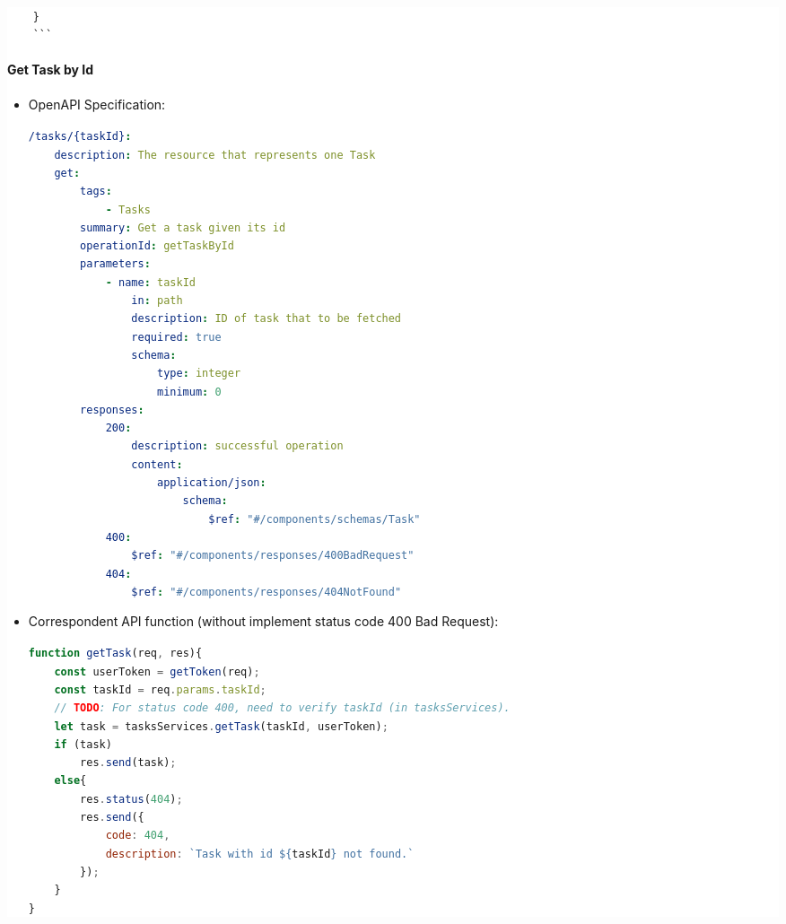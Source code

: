         }
        ```

#### Get Task by Id

- OpenAPI Specification:

    ```yaml
    /tasks/{taskId}:
        description: The resource that represents one Task
        get:
            tags:
                - Tasks
            summary: Get a task given its id
            operationId: getTaskById
            parameters:
                - name: taskId
                    in: path
                    description: ID of task that to be fetched
                    required: true
                    schema:
                        type: integer
                        minimum: 0
            responses:
                200:
                    description: successful operation
                    content:
                        application/json:
                            schema:
                                $ref: "#/components/schemas/Task"
                400:
                    $ref: "#/components/responses/400BadRequest"
                404:
                    $ref: "#/components/responses/404NotFound"
    ```

- Correspondent API function (without implement status code 400 Bad Request):

    ```javascript
    function getTask(req, res){
        const userToken = getToken(req);
        const taskId = req.params.taskId;
        // TODO: For status code 400, need to verify taskId (in tasksServices).
        let task = tasksServices.getTask(taskId, userToken);
        if (task)
            res.send(task);
        else{
            res.status(404);
            res.send({
                code: 404, 
                description: `Task with id ${taskId} not found.`
            });
        }
    }
    ```
